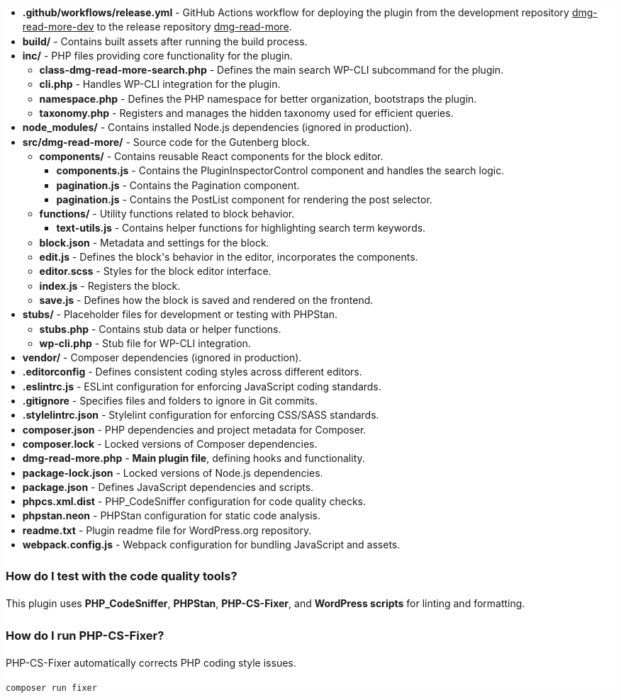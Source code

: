 - **.github/workflows/release.yml** - GitHub Actions workflow for deploying the plugin from the development repository [dmg-read-more-dev](https://github.com/mattwatsoncodes/dmg-read-more-dev) to the release repository [dmg-read-more](https://github.com/mattwatsoncodes/dmg-read-more).
- **build/** - Contains built assets after running the build process.
- **inc/** - PHP files providing core functionality for the plugin.
  - **class-dmg-read-more-search.php** - Defines the main search WP-CLI subcommand for the plugin.
  - **cli.php** - Handles WP-CLI integration for the plugin.
  - **namespace.php** - Defines the PHP namespace for better organization, bootstraps the plugin.
  - **taxonomy.php** - Registers and manages the hidden taxonomy used for efficient queries.
- **node_modules/** - Contains installed Node.js dependencies (ignored in production).
- **src/dmg-read-more/** - Source code for the Gutenberg block.
  - **components/** - Contains reusable React components for the block editor.
    - **components.js** - Contains the PluginInspectorControl component and handles the search logic.
    - **pagination.js** - Contains the Pagination component.
    - **pagination.js** - Contains the PostList component for rendering the post selector.
  - **functions/** - Utility functions related to block behavior.
    - **text-utils.js** - Contains helper functions for highlighting search term keywords.
  - **block.json** - Metadata and settings for the block.
  - **edit.js** - Defines the block's behavior in the editor, incorporates the components.
  - **editor.scss** - Styles for the block editor interface.
  - **index.js** - Registers the block.
  - **save.js** - Defines how the block is saved and rendered on the frontend.
- **stubs/** - Placeholder files for development or testing with PHPStan.
  - **stubs.php** - Contains stub data or helper functions.
  - **wp-cli.php** - Stub file for WP-CLI integration.
- **vendor/** - Composer dependencies (ignored in production).
- **.editorconfig** - Defines consistent coding styles across different editors.
- **.eslintrc.js** - ESLint configuration for enforcing JavaScript coding standards.
- **.gitignore** - Specifies files and folders to ignore in Git commits.
- **.stylelintrc.json** - Stylelint configuration for enforcing CSS/SASS standards.
- **composer.json** - PHP dependencies and project metadata for Composer.
- **composer.lock** - Locked versions of Composer dependencies.
- **dmg-read-more.php** - **Main plugin file**, defining hooks and functionality.
- **package-lock.json** - Locked versions of Node.js dependencies.
- **package.json** - Defines JavaScript dependencies and scripts.
- **phpcs.xml.dist** - PHP_CodeSniffer configuration for code quality checks.
- **phpstan.neon** - PHPStan configuration for static code analysis.
- **readme.txt** - Plugin readme file for WordPress.org repository.
- **webpack.config.js** - Webpack configuration for bundling JavaScript and assets.

### How do I test with the code quality tools?

This plugin uses **PHP_CodeSniffer**, **PHPStan**, **PHP-CS-Fixer**, and **WordPress scripts** for linting and formatting.

### How do I run PHP-CS-Fixer?

PHP-CS-Fixer automatically corrects PHP coding style issues.

```sh
composer run fixer
```
